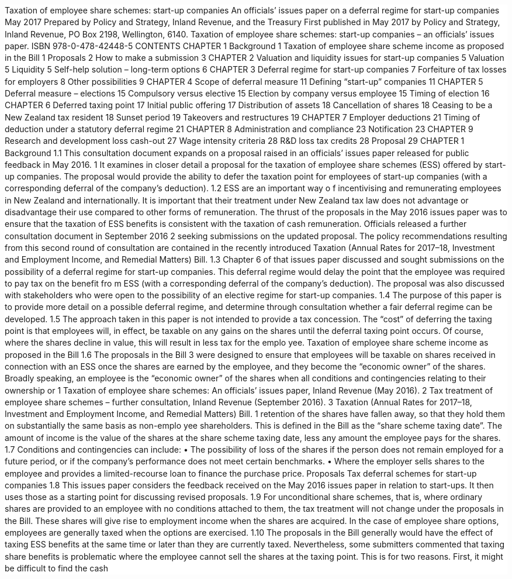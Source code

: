 Taxation of employee share schemes: start-up companies An officials’ issues paper on a deferral regime for start-up companies May 2017 Prepared by Policy and Strategy, Inland Revenue, and the Treasury First published in May 2017 by Policy and Strategy, Inland Revenue, PO Box 2198, Wellington, 6140. Taxation of employee share schemes: start-up companies – an officials’ issues paper. ISBN 978-0-478-42448-5 CONTENTS CHAPTER 1 Background 1 Taxation of employee share scheme income as proposed in the Bill 1 Proposals 2 How to make a submission 3 CHAPTER 2 Valuation and liquidity issues for start-up companies 5 Valuation 5 Liquidity 5 Self-help solution – long-term options 6 CHAPTER 3 Deferral regime for start-up companies 7 Forfeiture of tax losses for employers 8 Other possibilities 9 CHAPTER 4 Scope of deferral measure 11 Defining “start-up” companies 11 CHAPTER 5 Deferral measure – elections 15 Compulsory versus elective 15 Election by company versus employee 15 Timing of election 16 CHAPTER 6 Deferred taxing point 17 Initial public offering 17 Distribution of assets 18 Cancellation of shares 18 Ceasing to be a New Zealand tax resident 18 Sunset period 19 Takeovers and restructures 19 CHAPTER 7 Employer deductions 21 Timing of deduction under a statutory deferral regime 21 CHAPTER 8 Administration and compliance 23 Notification 23 CHAPTER 9 Research and development loss cash-out 27 Wage intensity criteria 28 R&D loss tax credits 28 Proposal 29 CHAPTER 1 Background 1.1 This consultation document expands on a proposal raised in an officials’ issues paper released for public feedback in May 2016. 1 It examines in closer detail a proposal for the taxation of employee share schemes (ESS) offered by start-up companies. The proposal would provide the ability to defer the taxation point for employees of start-up companies (with a corresponding deferral of the company’s deduction). 1.2 ESS are an important way o f incentivising and remunerating employees in New Zealand and internationally. It is important that their treatment under New Zealand tax law does not advantage or disadvantage their use compared to other forms of remuneration. The thrust of the proposals in the May 2016 issues paper was to ensure that the taxation of ESS benefits is consistent with the taxation of cash remuneration. Officials released a further consultation document in September 2016 2 seeking submissions on the updated proposal. The policy recommendations resulting from this second round of consultation are contained in the recently introduced Taxation (Annual Rates for 2017–18, Investment and Employment Income, and Remedial Matters) Bill. 1.3 Chapter 6 of that issues paper discussed and sought submissions on the possibility of a deferral regime for start-up companies. This deferral regime would delay the point that the employee was required to pay tax on the benefit fro m ESS (with a corresponding deferral of the company’s deduction). The proposal was also discussed with stakeholders who were open to the possibility of an elective regime for start-up companies. 1.4 The purpose of this paper is to provide more detail on a possible deferral regime, and determine through consultation whether a fair deferral regime can be developed. 1.5 The approach taken in this paper is not intended to provide a tax concession. The “cost” of deferring the taxing point is that employees will, in effect, be taxable on any gains on the shares until the deferral taxing point occurs. Of course, where the shares decline in value, this will result in less tax for the emplo yee. Taxation of employee share scheme income as proposed in the Bill 1.6 The proposals in the Bill 3 were designed to ensure that employees will be taxable on shares received in connection with an ESS once the shares are earned by the employee, and they become the “economic owner” of the shares. Broadly speaking, an employee is the “economic owner” of the shares when all conditions and contingencies relating to their ownership or 1 Taxation of employee share schemes: An officials’ issues paper, Inland Revenue (May 2016). 2 Tax treatment of employee share schemes – further consultation, Inland Revenue (September 2016). 3 Taxation (Annual Rates for 2017–18, Investment and Employment Income, and Remedial Matters) Bill. 1 retention of the shares have fallen away, so that they hold them on substantially the same basis as non-emplo yee shareholders. This is defined in the Bill as the “share scheme taxing date”. The amount of income is the value of the shares at the share scheme taxing date, less any amount the employee pays for the shares. 1.7 Conditions and contingencies can include: • The possibility of loss of the shares if the person does not remain employed for a future period, or if the company’s performance does not meet certain benchmarks. • Where the employer sells shares to the employee and provides a limited-recourse loan to finance the purchase price. Proposals Tax deferral schemes for start-up companies 1.8 This issues paper considers the feedback received on the May 2016 issues paper in relation to start-ups. It then uses those as a starting point for discussing revised proposals. 1.9 For unconditional share schemes, that is, where ordinary shares are provided to an employee with no conditions attached to them, the tax treatment will not change under the proposals in the Bill. These shares will give rise to employment income when the shares are acquired. In the case of employee share options, employees are generally taxed when the options are exercised. 1.10 The proposals in the Bill generally would have the effect of taxing ESS benefits at the same time or later than they are currently taxed. Nevertheless, some submitters commented that taxing share benefits is problematic where the employee cannot sell the shares at the taxing point. This is for two reasons. First, it might be difficult to find the cash
